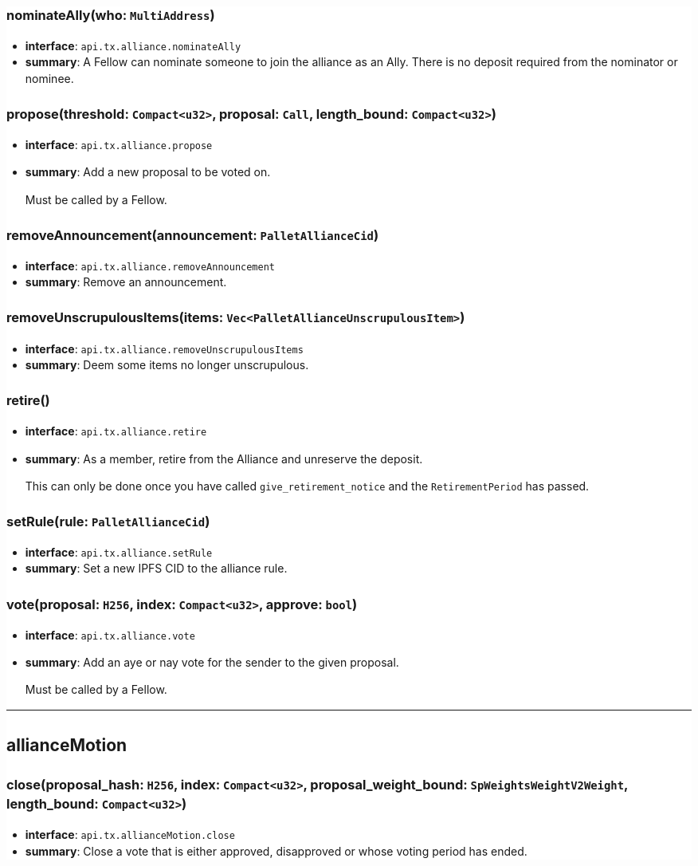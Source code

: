 ### nominateAlly(who: `MultiAddress`)
- **interface**: `api.tx.alliance.nominateAlly`
- **summary**:    A Fellow can nominate someone to join the alliance as an Ally. There is no deposit  required from the nominator or nominee. 
 
### propose(threshold: `Compact<u32>`, proposal: `Call`, length_bound: `Compact<u32>`)
- **interface**: `api.tx.alliance.propose`
- **summary**:    Add a new proposal to be voted on. 

   Must be called by a Fellow. 
 
### removeAnnouncement(announcement: `PalletAllianceCid`)
- **interface**: `api.tx.alliance.removeAnnouncement`
- **summary**:    Remove an announcement. 
 
### removeUnscrupulousItems(items: `Vec<PalletAllianceUnscrupulousItem>`)
- **interface**: `api.tx.alliance.removeUnscrupulousItems`
- **summary**:    Deem some items no longer unscrupulous. 
 
### retire()
- **interface**: `api.tx.alliance.retire`
- **summary**:    As a member, retire from the Alliance and unreserve the deposit. 

   This can only be done once you have called `give_retirement_notice` and the  `RetirementPeriod` has passed. 
 
### setRule(rule: `PalletAllianceCid`)
- **interface**: `api.tx.alliance.setRule`
- **summary**:    Set a new IPFS CID to the alliance rule. 
 
### vote(proposal: `H256`, index: `Compact<u32>`, approve: `bool`)
- **interface**: `api.tx.alliance.vote`
- **summary**:    Add an aye or nay vote for the sender to the given proposal. 

   Must be called by a Fellow. 

___


## allianceMotion
 
### close(proposal_hash: `H256`, index: `Compact<u32>`, proposal_weight_bound: `SpWeightsWeightV2Weight`, length_bound: `Compact<u32>`)
- **interface**: `api.tx.allianceMotion.close`
- **summary**:    Close a vote that is either approved, disapproved or whose voting period has ended. 
